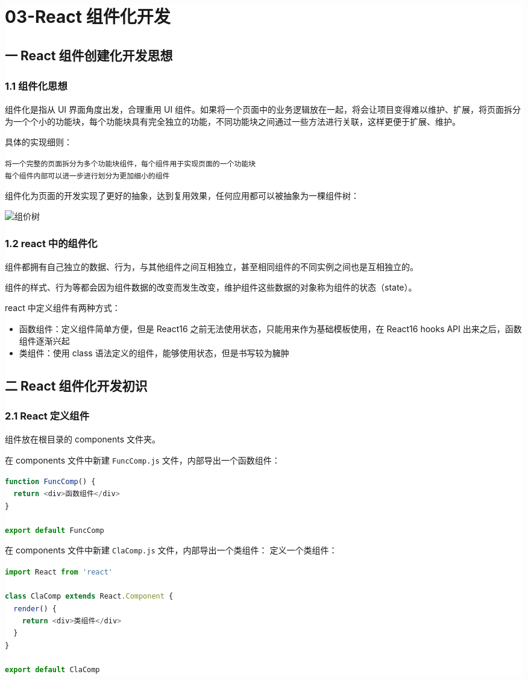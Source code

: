 # 03-React 组件化开发

## 一 React 组件创建化开发思想

### 1.1 组件化思想

组件化是指从 UI 界面角度出发，合理重用 UI 组件。如果将一个页面中的业务逻辑放在一起，将会让项目变得难以维护、扩展，将页面拆分为一个个小的功能块，每个功能块具有完全独立的功能，不同功能块之间通过一些方法进行关联，这样更便于扩展、维护。

具体的实现细则：

```txt
将一个完整的页面拆分为多个功能块组件，每个组件用于实现页面的一个功能块
每个组件内部可以进一步进行划分为更加细小的组件
```

组件化为页面的开发实现了更好的抽象，达到复用效果，任何应用都可以被抽象为一棵组件树：

![组价树](../images/mvvm/vue-02.png)

### 1.2 react 中的组件化

组件都拥有自己独立的数据、行为，与其他组件之间互相独立，甚至相同组件的不同实例之间也是互相独立的。

组件的样式、行为等都会因为组件数据的改变而发生改变，维护组件这些数据的对象称为组件的状态（state）。

react 中定义组件有两种方式：

- 函数组件：定义组件简单方便，但是 React16 之前无法使用状态，只能用来作为基础模板使用，在 React16 hooks API 出来之后，函数组件逐渐兴起
- 类组件：使用 class 语法定义的组件，能够使用状态，但是书写较为臃肿

## 二 React 组件化开发初识

### 2.1 React 定义组件

组件放在根目录的 components 文件夹。

在 components 文件中新建 `FuncComp.js` 文件，内部导出一个函数组件：

```js
function FuncComp() {
  return <div>函数组件</div>
}

export default FuncComp
```

在 components 文件中新建 `ClaComp.js` 文件，内部导出一个类组件：
定义一个类组件：

```js
import React from 'react'

class ClaComp extends React.Component {
  render() {
    return <div>类组件</div>
  }
}

export default ClaComp
```
